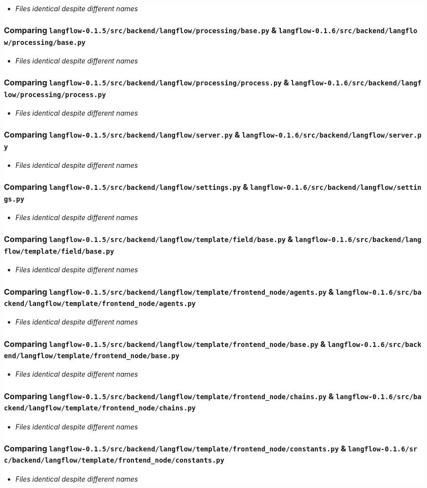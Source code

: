  * *Files identical despite different names*

### Comparing `langflow-0.1.5/src/backend/langflow/processing/base.py` & `langflow-0.1.6/src/backend/langflow/processing/base.py`

 * *Files identical despite different names*

### Comparing `langflow-0.1.5/src/backend/langflow/processing/process.py` & `langflow-0.1.6/src/backend/langflow/processing/process.py`

 * *Files identical despite different names*

### Comparing `langflow-0.1.5/src/backend/langflow/server.py` & `langflow-0.1.6/src/backend/langflow/server.py`

 * *Files identical despite different names*

### Comparing `langflow-0.1.5/src/backend/langflow/settings.py` & `langflow-0.1.6/src/backend/langflow/settings.py`

 * *Files identical despite different names*

### Comparing `langflow-0.1.5/src/backend/langflow/template/field/base.py` & `langflow-0.1.6/src/backend/langflow/template/field/base.py`

 * *Files identical despite different names*

### Comparing `langflow-0.1.5/src/backend/langflow/template/frontend_node/agents.py` & `langflow-0.1.6/src/backend/langflow/template/frontend_node/agents.py`

 * *Files identical despite different names*

### Comparing `langflow-0.1.5/src/backend/langflow/template/frontend_node/base.py` & `langflow-0.1.6/src/backend/langflow/template/frontend_node/base.py`

 * *Files identical despite different names*

### Comparing `langflow-0.1.5/src/backend/langflow/template/frontend_node/chains.py` & `langflow-0.1.6/src/backend/langflow/template/frontend_node/chains.py`

 * *Files identical despite different names*

### Comparing `langflow-0.1.5/src/backend/langflow/template/frontend_node/constants.py` & `langflow-0.1.6/src/backend/langflow/template/frontend_node/constants.py`

 * *Files identical despite different names*

